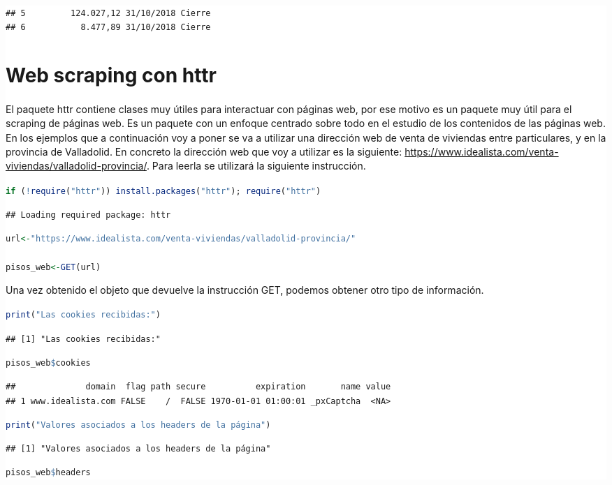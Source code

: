     ## 5         124.027,12 31/10/2018 Cierre
    ## 6           8.477,89 31/10/2018 Cierre

Web scraping con httr
=====================

El paquete httr contiene clases muy útiles para interactuar con páginas web, por ese motivo es un paquete muy útil para el scraping de páginas web. Es un paquete con un enfoque centrado sobre todo en el estudio de los contenidos de las páginas web. En los ejemplos que a continuación voy a poner se va a utilizar una dirección web de venta de viviendas entre particulares, y en la provincia de Valladolid. En concreto la dirección web que voy a utilizar es la siguiente: <https://www.idealista.com/venta-viviendas/valladolid-provincia/>. Para leerla se utilizará la siguiente instrucción.

``` r
if (!require("httr")) install.packages("httr"); require("httr")
```

    ## Loading required package: httr

``` r
url<-"https://www.idealista.com/venta-viviendas/valladolid-provincia/"

pisos_web<-GET(url)
```

Una vez obtenido el objeto que devuelve la instrucción GET, podemos obtener otro tipo de información.

``` r
print("Las cookies recibidas:")
```

    ## [1] "Las cookies recibidas:"

``` r
pisos_web$cookies
```

    ##              domain  flag path secure          expiration       name value
    ## 1 www.idealista.com FALSE    /  FALSE 1970-01-01 01:00:01 _pxCaptcha  <NA>

``` r
print("Valores asociados a los headers de la página")
```

    ## [1] "Valores asociados a los headers de la página"

``` r
pisos_web$headers
```
